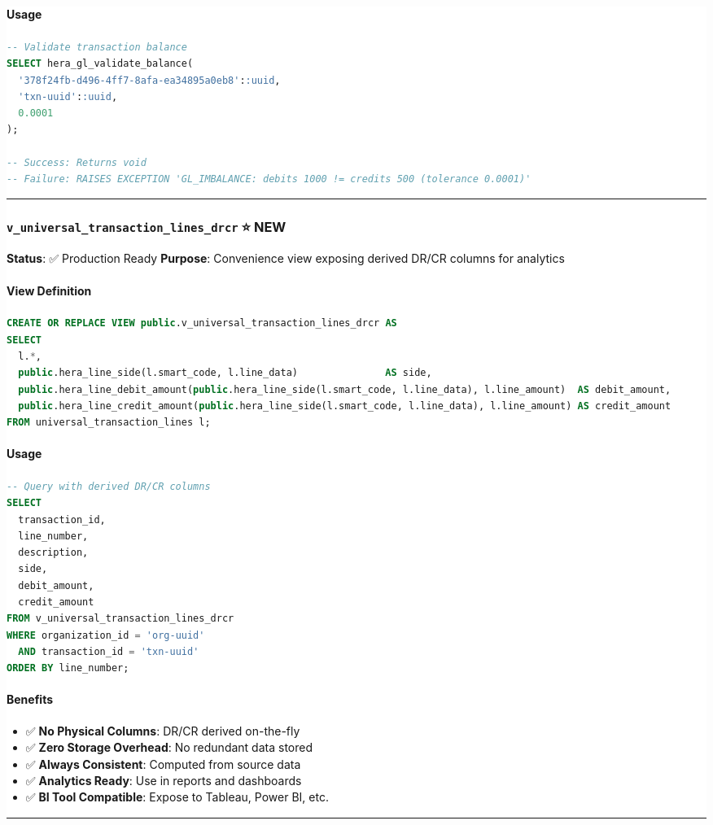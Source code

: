 #### Usage
```sql
-- Validate transaction balance
SELECT hera_gl_validate_balance(
  '378f24fb-d496-4ff7-8afa-ea34895a0eb8'::uuid,
  'txn-uuid'::uuid,
  0.0001
);

-- Success: Returns void
-- Failure: RAISES EXCEPTION 'GL_IMBALANCE: debits 1000 != credits 500 (tolerance 0.0001)'
```

---

### `v_universal_transaction_lines_drcr` ⭐ NEW
**Status**: ✅ Production Ready
**Purpose**: Convenience view exposing derived DR/CR columns for analytics

#### View Definition
```sql
CREATE OR REPLACE VIEW public.v_universal_transaction_lines_drcr AS
SELECT
  l.*,
  public.hera_line_side(l.smart_code, l.line_data)               AS side,
  public.hera_line_debit_amount(public.hera_line_side(l.smart_code, l.line_data), l.line_amount)  AS debit_amount,
  public.hera_line_credit_amount(public.hera_line_side(l.smart_code, l.line_data), l.line_amount) AS credit_amount
FROM universal_transaction_lines l;
```

#### Usage
```sql
-- Query with derived DR/CR columns
SELECT
  transaction_id,
  line_number,
  description,
  side,
  debit_amount,
  credit_amount
FROM v_universal_transaction_lines_drcr
WHERE organization_id = 'org-uuid'
  AND transaction_id = 'txn-uuid'
ORDER BY line_number;
```

#### Benefits
- ✅ **No Physical Columns**: DR/CR derived on-the-fly
- ✅ **Zero Storage Overhead**: No redundant data stored
- ✅ **Always Consistent**: Computed from source data
- ✅ **Analytics Ready**: Use in reports and dashboards
- ✅ **BI Tool Compatible**: Expose to Tableau, Power BI, etc.

---